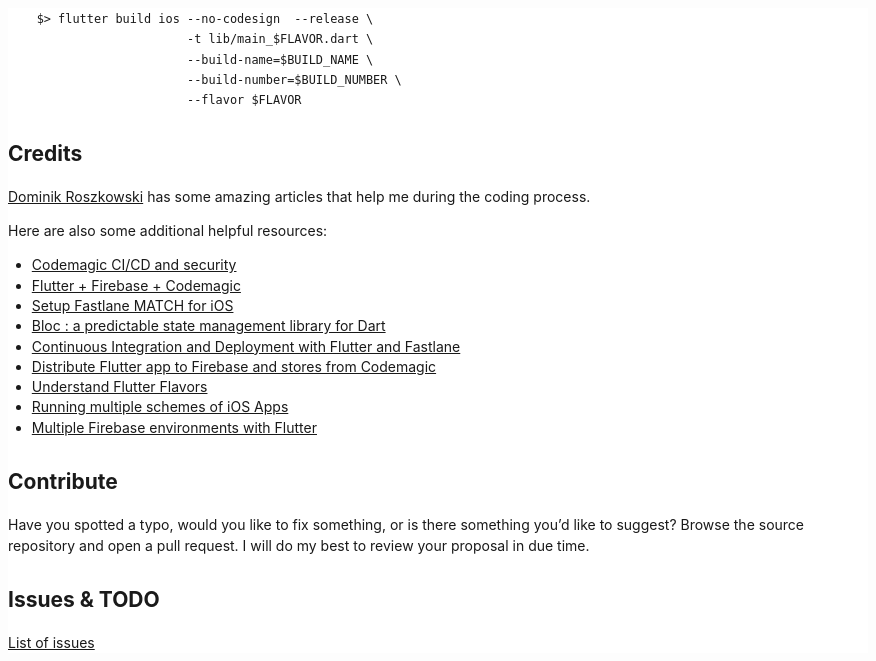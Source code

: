         $> flutter build ios --no-codesign  --release \
                             -t lib/main_$FLAVOR.dart \
                             --build-name=$BUILD_NAME \
                             --build-number=$BUILD_NUMBER \
                             --flavor $FLAVOR

## Credits

[Dominik Roszkowski](https://roszkowski.dev/) has some amazing articles that help me during the coding process.

Here are also some additional helpful resources:

- [Codemagic CI/CD and security](https://blog.codemagic.io/codemagic-ci-cd-and-security/)
- [Flutter + Firebase + Codemagic](https://blog.codemagic.io/practical-guide-flutter-firebase-codemagic/)
- [Setup Fastlane MATCH for iOS](https://medium.com/@danielvivek2006/setup-fastlane-match-for-ios-6260758a9a4e)
- [Bloc : a predictable state management library for Dart](https://bloclibrary.dev/#/)
- [Continuous Integration and Deployment with Flutter and Fastlane](https://medium.com/@arnemolland/continuous-integration-and-deployment-with-flutter-and-fastlane-a927014723e1)
- [Distribute Flutter app to Firebase and stores from Codemagic](https://roszkowski.dev/2019/flutter-ci-cd-with-firebase-and-codemagic/)
- [Understand Flutter Flavors](https://medium.com/@animeshjain/build-flavors-in-flutter-android-and-ios-with-different-firebase-projects-per-flavor-27c5c5dac10b)
- [Running multiple schemes of iOS Apps](https://www.buddybuild.com/blog/running-multiple-schemes-of-ios-apps)
- [Multiple Firebase environments with Flutter](https://www.tengio.com/blog/multiple-firebase-environments-with-flutter/)

## Contribute

Have you spotted a typo, would you like to fix something, or is there something you’d like to suggest?
Browse the source repository and open a pull request. I will do my best to review your proposal in due time.

## Issues & TODO

[List of issues](https://gitlab.com/bwnyasse/flutter-breaking-news/-/issues)
